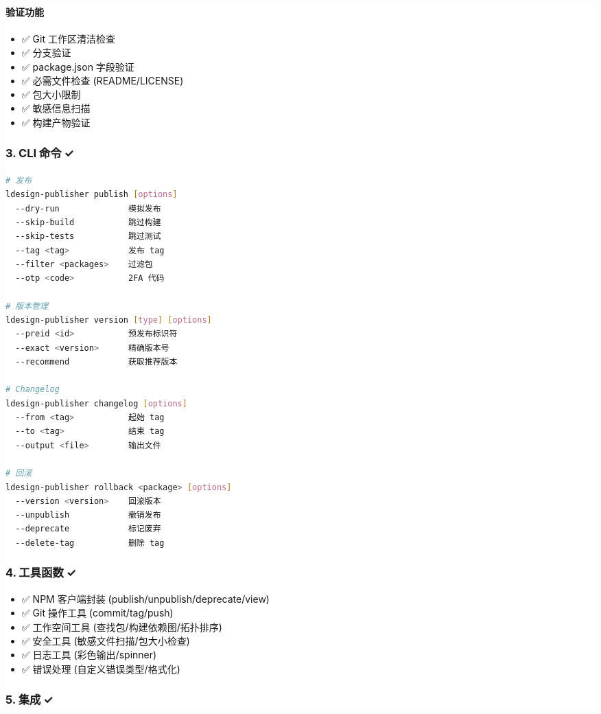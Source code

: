 #### 验证功能
- ✅ Git 工作区清洁检查
- ✅ 分支验证
- ✅ package.json 字段验证
- ✅ 必需文件检查 (README/LICENSE)
- ✅ 包大小限制
- ✅ 敏感信息扫描
- ✅ 构建产物验证

### 3. CLI 命令 ✓

```bash
# 发布
ldesign-publisher publish [options]
  --dry-run              模拟发布
  --skip-build           跳过构建
  --skip-tests           跳过测试
  --tag <tag>            发布 tag
  --filter <packages>    过滤包
  --otp <code>           2FA 代码

# 版本管理
ldesign-publisher version [type] [options]
  --preid <id>           预发布标识符
  --exact <version>      精确版本号
  --recommend            获取推荐版本

# Changelog
ldesign-publisher changelog [options]
  --from <tag>           起始 tag
  --to <tag>             结束 tag
  --output <file>        输出文件

# 回滚
ldesign-publisher rollback <package> [options]
  --version <version>    回滚版本
  --unpublish            撤销发布
  --deprecate            标记废弃
  --delete-tag           删除 tag
```

### 4. 工具函数 ✓

- ✅ NPM 客户端封装 (publish/unpublish/deprecate/view)
- ✅ Git 操作工具 (commit/tag/push)
- ✅ 工作空间工具 (查找包/构建依赖图/拓扑排序)
- ✅ 安全工具 (敏感文件扫描/包大小检查)
- ✅ 日志工具 (彩色输出/spinner)
- ✅ 错误处理 (自定义错误类型/格式化)

### 5. 集成 ✓
